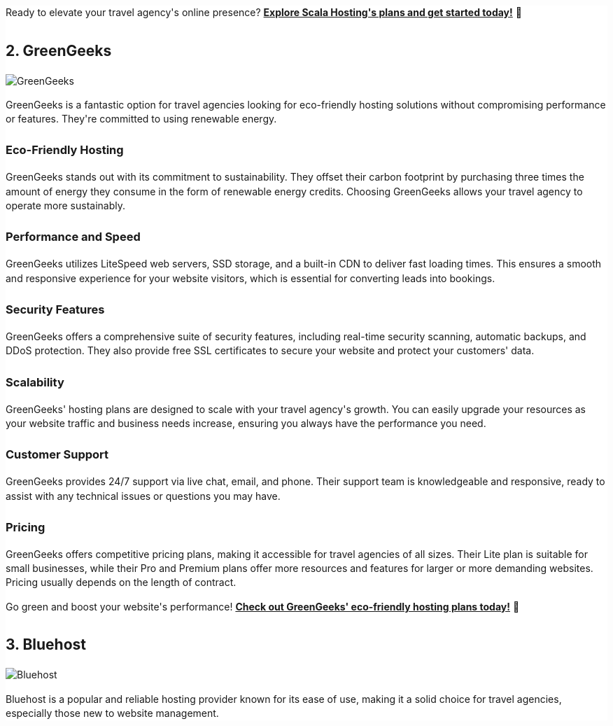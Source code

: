 Ready to elevate your travel agency's online presence? **[Explore Scala Hosting's plans and get started today!](https://snipitx.com/scala-jy)** 🚀

## 2. GreenGeeks

![GreenGeeks](https://i.imgur.com/eEwuntu.jpg "GreenGeeks Hosting")

GreenGeeks is a fantastic option for travel agencies looking for eco-friendly hosting solutions without compromising performance or features. They're committed to using renewable energy.

### Eco-Friendly Hosting
GreenGeeks stands out with its commitment to sustainability. They offset their carbon footprint by purchasing three times the amount of energy they consume in the form of renewable energy credits. Choosing GreenGeeks allows your travel agency to operate more sustainably.

### Performance and Speed
GreenGeeks utilizes LiteSpeed web servers, SSD storage, and a built-in CDN to deliver fast loading times. This ensures a smooth and responsive experience for your website visitors, which is essential for converting leads into bookings.

### Security Features
GreenGeeks offers a comprehensive suite of security features, including real-time security scanning, automatic backups, and DDoS protection. They also provide free SSL certificates to secure your website and protect your customers' data.

### Scalability
GreenGeeks' hosting plans are designed to scale with your travel agency's growth. You can easily upgrade your resources as your website traffic and business needs increase, ensuring you always have the performance you need.

### Customer Support
GreenGeeks provides 24/7 support via live chat, email, and phone. Their support team is knowledgeable and responsive, ready to assist with any technical issues or questions you may have.

### Pricing
GreenGeeks offers competitive pricing plans, making it accessible for travel agencies of all sizes. Their Lite plan is suitable for small businesses, while their Pro and Premium plans offer more resources and features for larger or more demanding websites. Pricing usually depends on the length of contract.

Go green and boost your website's performance! **[Check out GreenGeeks' eco-friendly hosting plans today!](https://snipitx.com/greengeeks-jy)** 🌿

## 3. Bluehost

![Bluehost](https://i.imgur.com/PasFF9E.jpeg "Bluehost Hosting")

Bluehost is a popular and reliable hosting provider known for its ease of use, making it a solid choice for travel agencies, especially those new to website management.
